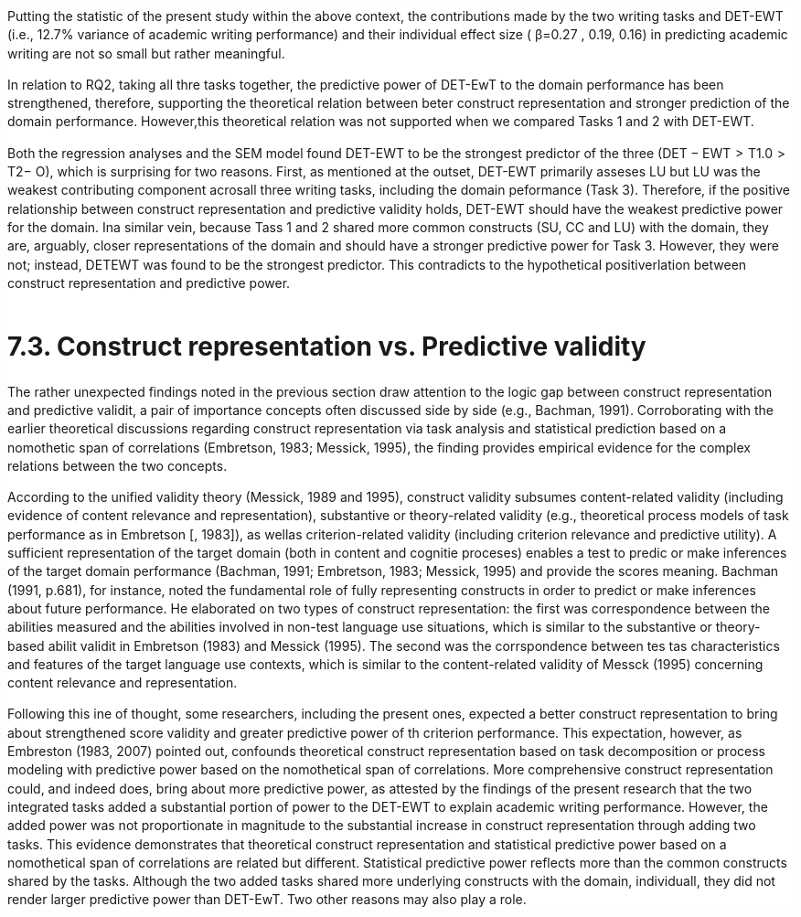Putting the statistic of the present study within the above context, the contributions made by the two writing tasks and DET-EWT (i.e., $1 2 . 7 \%$ variance of academic writing performance) and their individual effect size ( $\mathrm { \beta } \mathrm { = } 0 . 2 7$ , 0.19, 0.16) in predicting academic writing are not so small but rather meaningful.

In relation to RQ2, taking all thre tasks together, the predictive power of DET-EwT to the domain performance has been strengthened, therefore, supporting the theoretical relation between beter construct representation and stronger prediction of the domain performance. However,this theoretical relation was not supported when we compared Tasks 1 and 2 with DET-EWT.

Both the regression analyses and the SEM model found DET-EWT to be the strongest predictor of the three $( \mathrm { D E T - E W T } > \mathrm { T } 1 . 0 > \mathrm { T } 2 -$ O), which is surprising for two reasons. First, as mentioned at the outset, DET-EWT primarily asseses LU but LU was the weakest contributing component acrosall three writing tasks, including the domain peformance (Task 3). Therefore, if the positive relationship between construct representation and predictive validity holds, DET-EWT should have the weakest predictive power for the domain. Ina similar vein, because Tass 1 and 2 shared more common constructs (SU, CC and LU) with the domain, they are, arguably, closer representations of the domain and should have a stronger predictive power for Task 3. However, they were not; instead, DETEWT was found to be the strongest predictor. This contradicts to the hypothetical positiverlation between construct representation and predictive power.

# 7.3. Construct representation vs. Predictive validity

The rather unexpected findings noted in the previous section draw attention to the logic gap between construct representation and predictive validit, a pair of importance concepts often discussed side by side (e.g., Bachman, 1991). Corroborating with the earlier theoretical discussions regarding construct representation via task analysis and statistical prediction based on a nomothetic span of correlations (Embretson, 1983; Messick, 1995), the finding provides empirical evidence for the complex relations between the two concepts.

According to the unified validity theory (Messick, 1989 and 1995), construct validity subsumes content-related validity (including evidence of content relevance and representation), substantive or theory-related validity (e.g., theoretical process models of task performance as in Embretson [, 1983]), as wellas criterion-related validity (including criterion relevance and predictive utility). A sufficient representation of the target domain (both in content and cognitie proceses) enables a test to predic or make inferences of the target domain performance (Bachman, 1991; Embretson, 1983; Messick, 1995) and provide the scores meaning. Bachman (1991, p.681), for instance, noted the fundamental role of fully representing constructs in order to predict or make inferences about future performance. He elaborated on two types of construct representation: the first was correspondence between the abilities measured and the abilities involved in non-test language use situations, which is similar to the substantive or theory-based abilit validit in Embretson (1983) and Messick (1995). The second was the corrspondence between tes tas characteristics and features of the target language use contexts, which is similar to the content-related validity of Messck (1995) concerning content relevance and representation.

Following this ine of thought, some researchers, including the present ones, expected a better construct representation to bring about strengthened score validity and greater predictive power of th criterion performance. This expectation, however, as Embreston (1983, 2007) pointed out, confounds theoretical construct representation based on task decomposition or process modeling with predictive power based on the nomothetical span of correlations. More comprehensive construct representation could, and indeed does, bring about more predictive power, as attested by the findings of the present research that the two integrated tasks added a substantial portion of power to the DET-EWT to explain academic writing performance. However, the added power was not proportionate in magnitude to the substantial increase in construct representation through adding two tasks. This evidence demonstrates that theoretical construct representation and statistical predictive power based on a nomothetical span of correlations are related but different. Statistical predictive power reflects more than the common constructs shared by the tasks. Although the two added tasks shared more underlying constructs with the domain, individuall, they did not render larger predictive power than DET-EwT. Two other reasons may also play a role.
